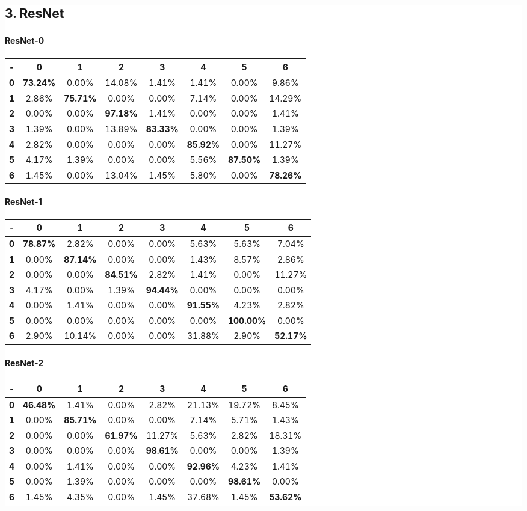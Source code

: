 
## 3. ResNet
#### ResNet-0
|-|0|1|2|3|4|5|6|
|:--:|:--:|:--:|:--:|:--:|:--:|:--:|:--:|
|<b>0</b>|<b>73.24%</b>|0.00%|14.08%|1.41%|1.41%|0.00%|9.86%|
|<b>1</b>|2.86%|<b>75.71%</b>|0.00%|0.00%|7.14%|0.00%|14.29%|
|<b>2</b>|0.00%|0.00%|<b>97.18%</b>|1.41%|0.00%|0.00%|1.41%|
|<b>3</b>|1.39%|0.00%|13.89%|<b>83.33%</b>|0.00%|0.00%|1.39%|
|<b>4</b>|2.82%|0.00%|0.00%|0.00%|<b>85.92%</b>|0.00%|11.27%|
|<b>5</b>|4.17%|1.39%|0.00%|0.00%|5.56%|<b>87.50%</b>|1.39%|
|<b>6</b>|1.45%|0.00%|13.04%|1.45%|5.80%|0.00%|<b>78.26%</b>|


#### ResNet-1
|-|0|1|2|3|4|5|6|
|:--:|:--:|:--:|:--:|:--:|:--:|:--:|:--:|
|<b>0</b>|<b>78.87%</b>|2.82%|0.00%|0.00%|5.63%|5.63%|7.04%|
|<b>1</b>|0.00%|<b>87.14%</b>|0.00%|0.00%|1.43%|8.57%|2.86%|
|<b>2</b>|0.00%|0.00%|<b>84.51%</b>|2.82%|1.41%|0.00%|11.27%|
|<b>3</b>|4.17%|0.00%|1.39%|<b>94.44%</b>|0.00%|0.00%|0.00%|
|<b>4</b>|0.00%|1.41%|0.00%|0.00%|<b>91.55%</b>|4.23%|2.82%|
|<b>5</b>|0.00%|0.00%|0.00%|0.00%|0.00%|<b>100.00%</b>|0.00%|
|<b>6</b>|2.90%|10.14%|0.00%|0.00%|31.88%|2.90%|<b>52.17%</b>|


#### ResNet-2
|-|0|1|2|3|4|5|6|
|:--:|:--:|:--:|:--:|:--:|:--:|:--:|:--:|
|<b>0</b>|<b>46.48%</b>|1.41%|0.00%|2.82%|21.13%|19.72%|8.45%|
|<b>1</b>|0.00%|<b>85.71%</b>|0.00%|0.00%|7.14%|5.71%|1.43%|
|<b>2</b>|0.00%|0.00%|<b>61.97%</b>|11.27%|5.63%|2.82%|18.31%|
|<b>3</b>|0.00%|0.00%|0.00%|<b>98.61%</b>|0.00%|0.00%|1.39%|
|<b>4</b>|0.00%|1.41%|0.00%|0.00%|<b>92.96%</b>|4.23%|1.41%|
|<b>5</b>|0.00%|1.39%|0.00%|0.00%|0.00%|<b>98.61%</b>|0.00%|
|<b>6</b>|1.45%|4.35%|0.00%|1.45%|37.68%|1.45%|<b>53.62%</b>|
